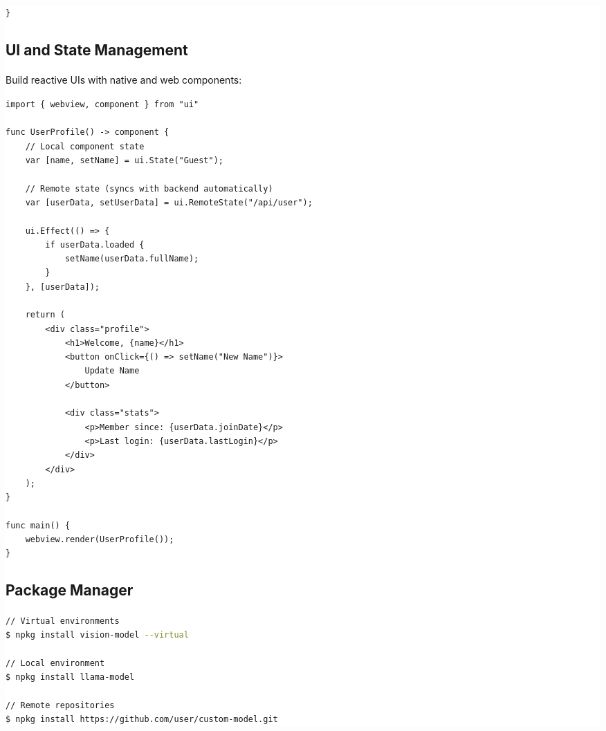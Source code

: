 ```nova
}
```

## UI and State Management
Build reactive UIs with native and web components:

```nova
import { webview, component } from "ui"

func UserProfile() -> component {
    // Local component state
    var [name, setName] = ui.State("Guest");
    
    // Remote state (syncs with backend automatically)
    var [userData, setUserData] = ui.RemoteState("/api/user");
    
    ui.Effect(() => {
        if userData.loaded {
            setName(userData.fullName);
        }
    }, [userData]);
    
    return (
        <div class="profile">
            <h1>Welcome, {name}</h1>
            <button onClick={() => setName("New Name")}>
                Update Name
            </button>
            
            <div class="stats">
                <p>Member since: {userData.joinDate}</p>
                <p>Last login: {userData.lastLogin}</p>
            </div>
        </div>
    );
}

func main() {
    webview.render(UserProfile());
}
```

## Package Manager

```bash
// Virtual environments
$ npkg install vision-model --virtual

// Local environment
$ npkg install llama-model

// Remote repositories
$ npkg install https://github.com/user/custom-model.git
```
